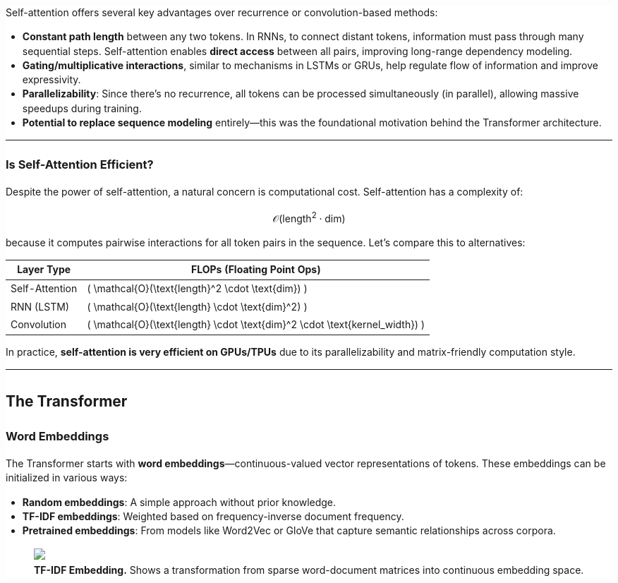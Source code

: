 Self-attention offers several key advantages over recurrence or convolution-based methods:

- **Constant path length** between any two tokens. In RNNs, to connect distant tokens, information must pass through many sequential steps. Self-attention enables **direct access** between all pairs, improving long-range dependency modeling.
- **Gating/multiplicative interactions**, similar to mechanisms in LSTMs or GRUs, help regulate flow of information and improve expressivity.
- **Parallelizability**: Since there’s no recurrence, all tokens can be processed simultaneously (in parallel), allowing massive speedups during training.
- **Potential to replace sequence modeling** entirely—this was the foundational motivation behind the Transformer architecture.

---

### Is Self-Attention Efficient?

Despite the power of self-attention, a natural concern is computational cost. Self-attention has a complexity of:

$$
\mathcal{O}(\text{length}^2 \cdot \text{dim})
$$

because it computes pairwise interactions for all token pairs in the sequence. Let’s compare this to alternatives:

| Layer Type      | FLOPs (Floating Point Ops) |
|------------------|-----------------------------|
| Self-Attention   | \( \mathcal{O}(\text{length}^2 \cdot \text{dim}) \) |
| RNN (LSTM)       | \( \mathcal{O}(\text{length} \cdot \text{dim}^2) \) |
| Convolution      | \( \mathcal{O}(\text{length} \cdot \text{dim}^2 \cdot \text{kernel\_width}) \) |


In practice, **self-attention is very efficient on GPUs/TPUs** due to its parallelizability and matrix-friendly computation style.

---

## The Transformer

### Word Embeddings

The Transformer starts with **word embeddings**—continuous-valued vector representations of tokens. These embeddings can be initialized in various ways:

- **Random embeddings**: A simple approach without prior knowledge.
- **TF-IDF embeddings**: Weighted based on frequency-inverse document frequency.
- **Pretrained embeddings**: From models like Word2Vec or GloVe that capture semantic relationships across corpora.

<figure id="word-embeddings" class="l-body-outset">
  <div class="row">
    <div class="col two">
      <img src="{{ '/assets/img/notes/lecture-19/word-embedding-tfidf.png'}}" />
    </div>
  </div>
  <figcaption>
    <strong>TF-IDF Embedding.</strong>
    Shows a transformation from sparse word-document matrices into continuous embedding space.
  </figcaption>
</figure>
